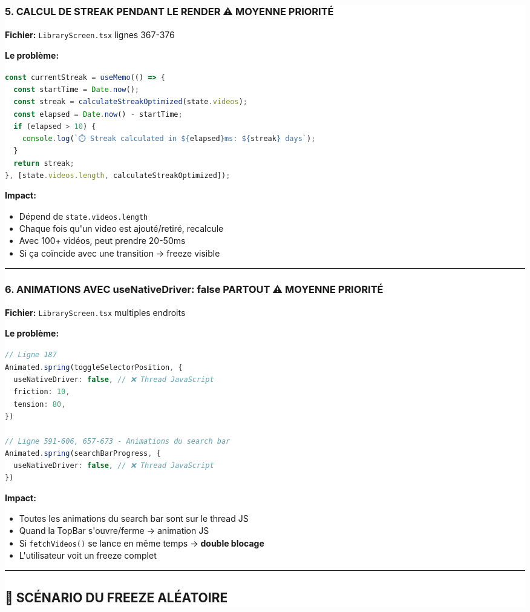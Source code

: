 
### 5. **CALCUL DE STREAK PENDANT LE RENDER** ⚠️ MOYENNE PRIORITÉ
**Fichier:** `LibraryScreen.tsx` lignes 367-376

**Le problème:**
```typescript
const currentStreak = useMemo(() => {
  const startTime = Date.now();
  const streak = calculateStreakOptimized(state.videos);
  const elapsed = Date.now() - startTime;
  if (elapsed > 10) {
    console.log(`⏱️ Streak calculated in ${elapsed}ms: ${streak} days`);
  }
  return streak;
}, [state.videos.length, calculateStreakOptimized]);
```

**Impact:**
- Dépend de `state.videos.length`
- Chaque fois qu'un video est ajouté/retiré, recalcule
- Avec 100+ vidéos, peut prendre 20-50ms
- Si ça coïncide avec une transition → freeze visible

---

### 6. **ANIMATIONS AVEC useNativeDriver: false PARTOUT** ⚠️ MOYENNE PRIORITÉ
**Fichier:** `LibraryScreen.tsx` multiples endroits

**Le problème:**
```typescript
// Ligne 187
Animated.spring(toggleSelectorPosition, {
  useNativeDriver: false, // ❌ Thread JavaScript
  friction: 10,
  tension: 80,
})

// Ligne 591-606, 657-673 - Animations du search bar
Animated.spring(searchBarProgress, {
  useNativeDriver: false, // ❌ Thread JavaScript
})
```

**Impact:**
- Toutes les animations du search bar sont sur le thread JS
- Quand la TopBar s'ouvre/ferme → animation JS
- Si `fetchVideos()` se lance en même temps → **double blocage**
- L'utilisateur voit un freeze complet

---

## 🎯 SCÉNARIO DU FREEZE ALÉATOIRE
